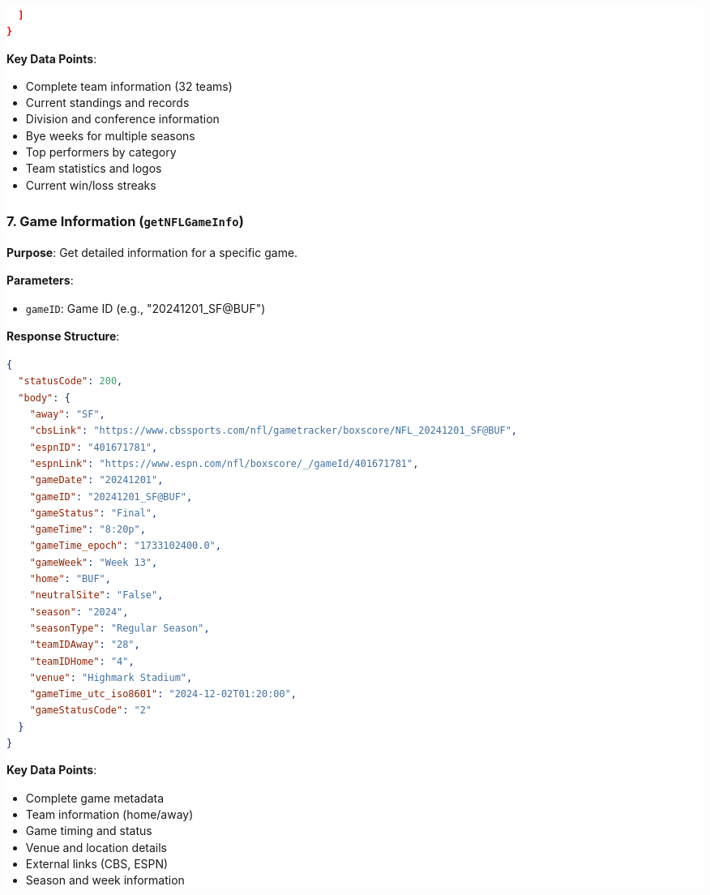```json
  ]
}
```

**Key Data Points**:
- Complete team information (32 teams)
- Current standings and records
- Division and conference information
- Bye weeks for multiple seasons
- Top performers by category
- Team statistics and logos
- Current win/loss streaks

### 7. Game Information (`getNFLGameInfo`)

**Purpose**: Get detailed information for a specific game.

**Parameters**:
- `gameID`: Game ID (e.g., "20241201_SF@BUF")

**Response Structure**:
```json
{
  "statusCode": 200,
  "body": {
    "away": "SF",
    "cbsLink": "https://www.cbssports.com/nfl/gametracker/boxscore/NFL_20241201_SF@BUF",
    "espnID": "401671781",
    "espnLink": "https://www.espn.com/nfl/boxscore/_/gameId/401671781",
    "gameDate": "20241201",
    "gameID": "20241201_SF@BUF",
    "gameStatus": "Final",
    "gameTime": "8:20p",
    "gameTime_epoch": "1733102400.0",
    "gameWeek": "Week 13",
    "home": "BUF",
    "neutralSite": "False",
    "season": "2024",
    "seasonType": "Regular Season",
    "teamIDAway": "28",
    "teamIDHome": "4",
    "venue": "Highmark Stadium",
    "gameTime_utc_iso8601": "2024-12-02T01:20:00",
    "gameStatusCode": "2"
  }
}
```

**Key Data Points**:
- Complete game metadata
- Team information (home/away)
- Game timing and status
- Venue and location details
- External links (CBS, ESPN)
- Season and week information
